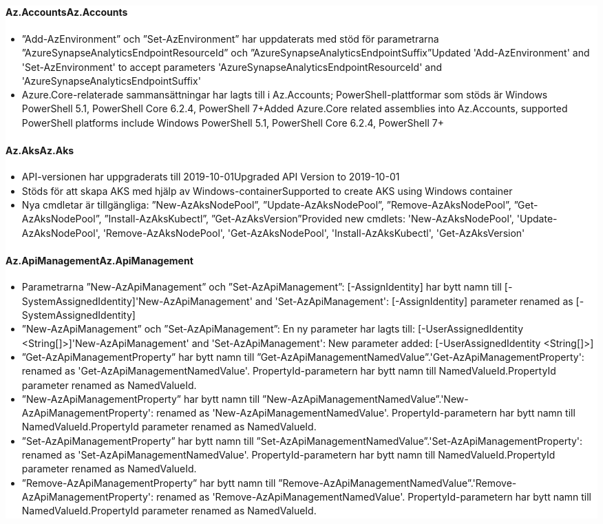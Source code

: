 #### <a name="azaccounts"></a><span data-ttu-id="b4d0c-424">Az.Accounts</span><span class="sxs-lookup"><span data-stu-id="b4d0c-424">Az.Accounts</span></span>
* <span data-ttu-id="b4d0c-425">”Add-AzEnvironment” och ”Set-AzEnvironment” har uppdaterats med stöd för parametrarna ”AzureSynapseAnalyticsEndpointResourceId” och ”AzureSynapseAnalyticsEndpointSuffix”</span><span class="sxs-lookup"><span data-stu-id="b4d0c-425">Updated 'Add-AzEnvironment' and 'Set-AzEnvironment' to accept parameters 'AzureSynapseAnalyticsEndpointResourceId' and 'AzureSynapseAnalyticsEndpointSuffix'</span></span>
* <span data-ttu-id="b4d0c-426">Azure.Core-relaterade sammansättningar har lagts till i Az.Accounts; PowerShell-plattformar som stöds är Windows PowerShell 5.1, PowerShell Core 6.2.4, PowerShell 7+</span><span class="sxs-lookup"><span data-stu-id="b4d0c-426">Added Azure.Core related assemblies into Az.Accounts, supported PowerShell platforms include Windows PowerShell 5.1, PowerShell Core 6.2.4, PowerShell 7+</span></span>

#### <a name="azaks"></a><span data-ttu-id="b4d0c-427">Az.Aks</span><span class="sxs-lookup"><span data-stu-id="b4d0c-427">Az.Aks</span></span>
* <span data-ttu-id="b4d0c-428">API-versionen har uppgraderats till 2019-10-01</span><span class="sxs-lookup"><span data-stu-id="b4d0c-428">Upgraded API Version to 2019-10-01</span></span>
* <span data-ttu-id="b4d0c-429">Stöds för att skapa AKS med hjälp av Windows-container</span><span class="sxs-lookup"><span data-stu-id="b4d0c-429">Supported to create AKS using Windows container</span></span>
* <span data-ttu-id="b4d0c-430">Nya cmdletar är tillgängliga: ”New-AzAksNodePool”, ”Update-AzAksNodePool”, ”Remove-AzAksNodePool”,        ”Get-AzAksNodePool”, ”Install-AzAksKubectl”, ”Get-AzAksVersion”</span><span class="sxs-lookup"><span data-stu-id="b4d0c-430">Provided new cmdlets: 'New-AzAksNodePool', 'Update-AzAksNodePool', 'Remove-AzAksNodePool',        'Get-AzAksNodePool', 'Install-AzAksKubectl', 'Get-AzAksVersion'</span></span>

#### <a name="azapimanagement"></a><span data-ttu-id="b4d0c-431">Az.ApiManagement</span><span class="sxs-lookup"><span data-stu-id="b4d0c-431">Az.ApiManagement</span></span>
* <span data-ttu-id="b4d0c-432">Parametrarna ”New-AzApiManagement” och ”Set-AzApiManagement”: [-AssignIdentity] har bytt namn till [-SystemAssignedIdentity]</span><span class="sxs-lookup"><span data-stu-id="b4d0c-432">'New-AzApiManagement' and 'Set-AzApiManagement': [-AssignIdentity] parameter renamed as [-SystemAssignedIdentity]</span></span>
* <span data-ttu-id="b4d0c-433">”New-AzApiManagement” och ”Set-AzApiManagement”: En ny parameter har lagts till: [-UserAssignedIdentity <String[]>]</span><span class="sxs-lookup"><span data-stu-id="b4d0c-433">'New-AzApiManagement' and 'Set-AzApiManagement': New parameter added: [-UserAssignedIdentity <String[]>]</span></span>
* <span data-ttu-id="b4d0c-434">”Get-AzApiManagementProperty” har bytt namn till ”Get-AzApiManagementNamedValue”.</span><span class="sxs-lookup"><span data-stu-id="b4d0c-434">'Get-AzApiManagementProperty': renamed as 'Get-AzApiManagementNamedValue'.</span></span> <span data-ttu-id="b4d0c-435">PropertyId-parametern har bytt namn till NamedValueId.</span><span class="sxs-lookup"><span data-stu-id="b4d0c-435">PropertyId parameter renamed as NamedValueId.</span></span>
* <span data-ttu-id="b4d0c-436">”New-AzApiManagementProperty” har bytt namn till ”New-AzApiManagementNamedValue”.</span><span class="sxs-lookup"><span data-stu-id="b4d0c-436">'New-AzApiManagementProperty': renamed as 'New-AzApiManagementNamedValue'.</span></span> <span data-ttu-id="b4d0c-437">PropertyId-parametern har bytt namn till NamedValueId.</span><span class="sxs-lookup"><span data-stu-id="b4d0c-437">PropertyId parameter renamed as NamedValueId.</span></span> 
* <span data-ttu-id="b4d0c-438">”Set-AzApiManagementProperty” har bytt namn till ”Set-AzApiManagementNamedValue”.</span><span class="sxs-lookup"><span data-stu-id="b4d0c-438">'Set-AzApiManagementProperty': renamed as 'Set-AzApiManagementNamedValue'.</span></span> <span data-ttu-id="b4d0c-439">PropertyId-parametern har bytt namn till NamedValueId.</span><span class="sxs-lookup"><span data-stu-id="b4d0c-439">PropertyId parameter renamed as NamedValueId.</span></span>
* <span data-ttu-id="b4d0c-440">”Remove-AzApiManagementProperty” har bytt namn till ”Remove-AzApiManagementNamedValue”.</span><span class="sxs-lookup"><span data-stu-id="b4d0c-440">'Remove-AzApiManagementProperty': renamed as 'Remove-AzApiManagementNamedValue'.</span></span> <span data-ttu-id="b4d0c-441">PropertyId-parametern har bytt namn till NamedValueId.</span><span class="sxs-lookup"><span data-stu-id="b4d0c-441">PropertyId parameter renamed as NamedValueId.</span></span>